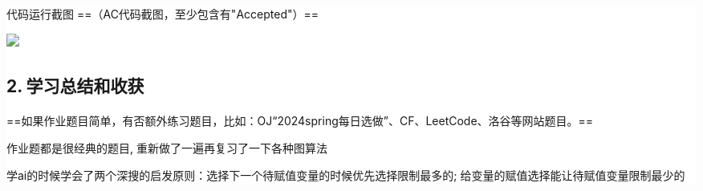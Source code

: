 

代码运行截图 ==（AC代码截图，至少包含有"Accepted"）==

<img src="./代码截图/屏幕截图 2024-04-27 141041.png"></img>


## 2. 学习总结和收获

==如果作业题目简单，有否额外练习题目，比如：OJ“2024spring每日选做”、CF、LeetCode、洛谷等网站题目。==


作业题都是很经典的题目, 重新做了一遍再复习了一下各种图算法

学ai的时候学会了两个深搜的启发原则：选择下一个待赋值变量的时候优先选择限制最多的; 给变量的赋值选择能让待赋值变量限制最少的